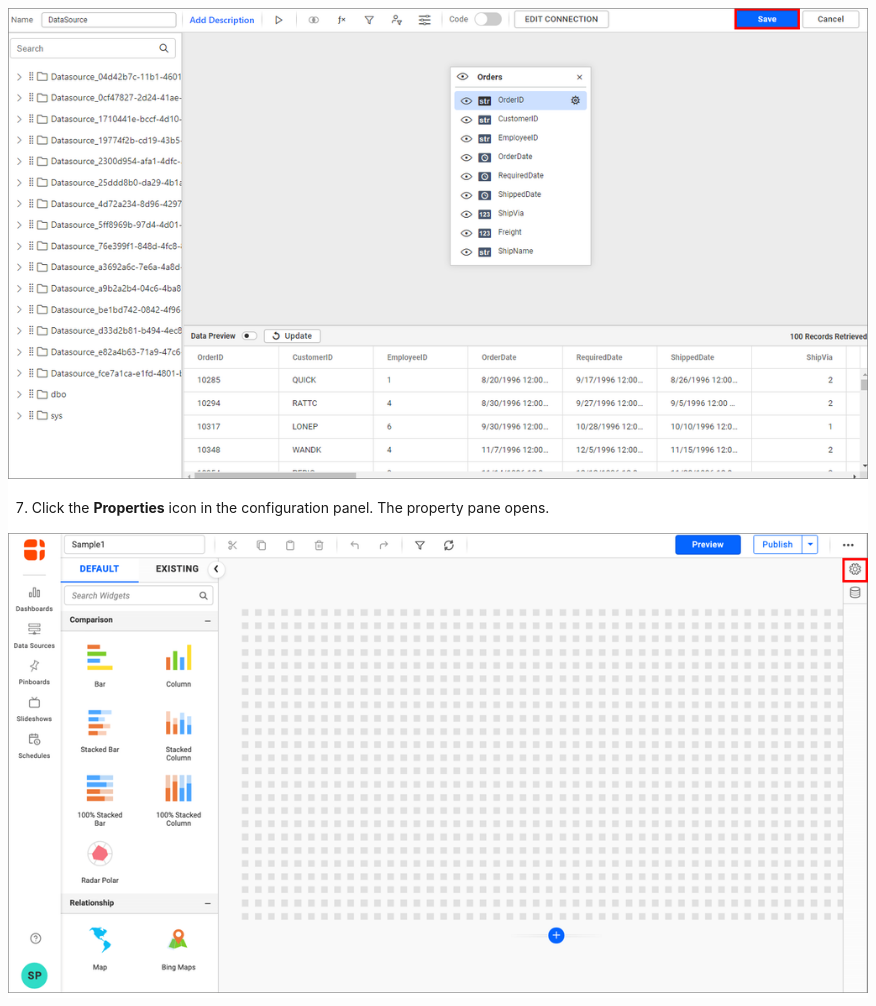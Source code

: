 ![Virtual table](/static/assets/cloud/visualizing-data/visualization-widgets/images/virtualtable.png)

7.  Click the **Properties** icon in the configuration panel. The property pane opens.

![Properties button](/static/assets/cloud/visualizing-data/visualization-widgets/images/designerpropertiesbutton.png)
